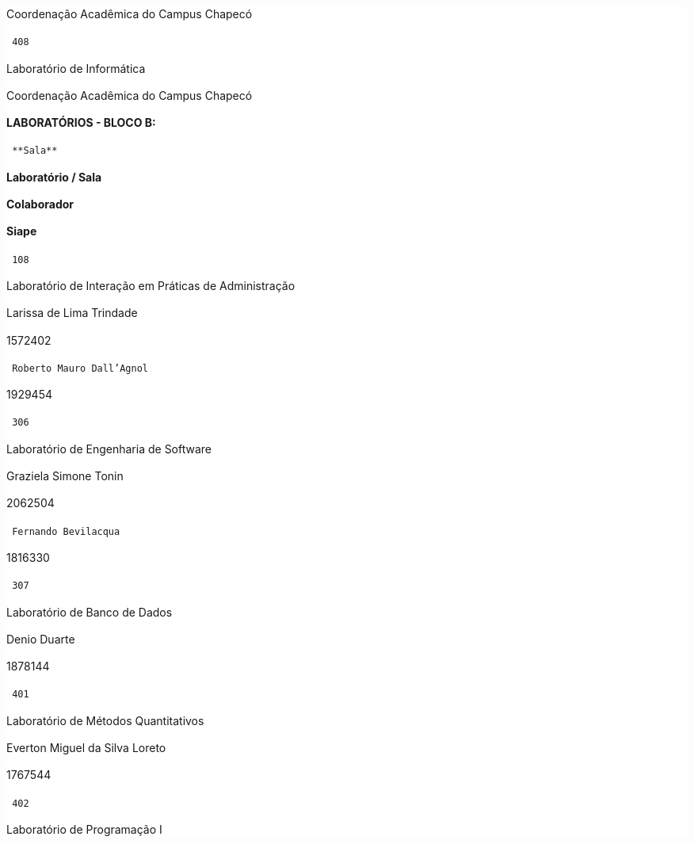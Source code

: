    Coordenação Acadêmica do Campus Chapecó

    

     408

   Laboratório de Informática

   Coordenação Acadêmica do Campus Chapecó

    

      

 **LABORATÓRIOS - BLOCO B:**

     **Sala**

   **Laboratório / Sala**

   **Colaborador**

   **Siape**

     108

   Laboratório de Interação em Práticas de Administração

   Larissa de Lima Trindade

   1572402

     Roberto Mauro Dall’Agnol

   1929454

     306

   Laboratório de Engenharia de Software

   Graziela Simone Tonin

   2062504

     Fernando Bevilacqua

   1816330

     307

   Laboratório de Banco de Dados

   Denio Duarte

   1878144

     401

   Laboratório de Métodos Quantitativos

   Everton Miguel da Silva Loreto

   1767544

     402

   Laboratório de Programação I
